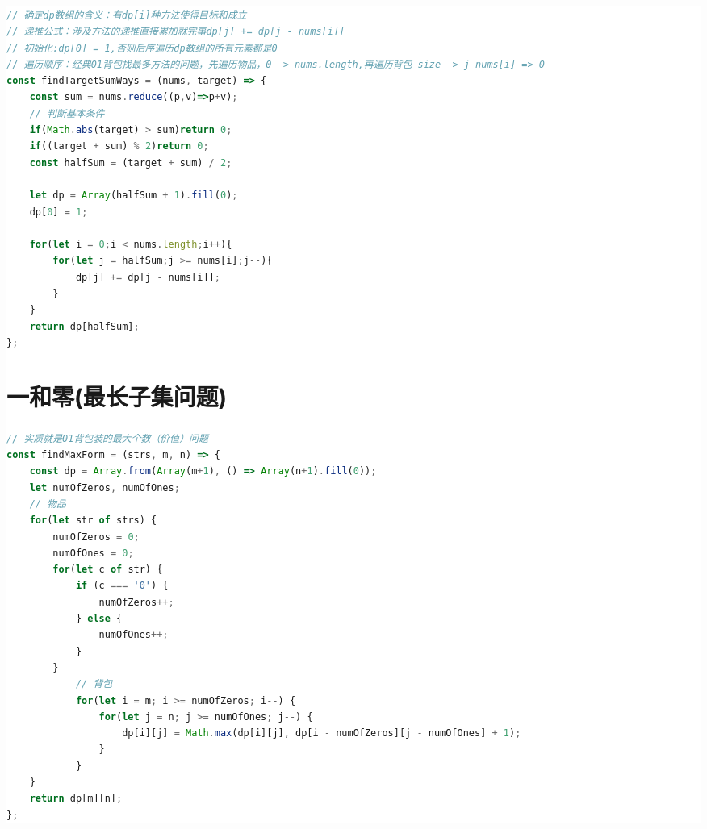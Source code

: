 
```javascript
// 确定dp数组的含义：有dp[i]种方法使得目标和成立
// 递推公式：涉及方法的递推直接累加就完事dp[j] += dp[j - nums[i]]
// 初始化:dp[0] = 1,否则后序遍历dp数组的所有元素都是0
// 遍历顺序：经典01背包找最多方法的问题，先遍历物品，0 -> nums.length,再遍历背包 size -> j-nums[i] => 0
const findTargetSumWays = (nums, target) => {
    const sum = nums.reduce((p,v)=>p+v);
    // 判断基本条件
    if(Math.abs(target) > sum)return 0;
    if((target + sum) % 2)return 0;
    const halfSum = (target + sum) / 2;

    let dp = Array(halfSum + 1).fill(0);
    dp[0] = 1;

    for(let i = 0;i < nums.length;i++){
        for(let j = halfSum;j >= nums[i];j--){
            dp[j] += dp[j - nums[i]];
        }
    }
    return dp[halfSum];
};
```

# 一和零(最长子集问题)


```js
// 实质就是01背包装的最大个数（价值）问题
const findMaxForm = (strs, m, n) => {
    const dp = Array.from(Array(m+1), () => Array(n+1).fill(0));
    let numOfZeros, numOfOnes;
    // 物品
    for(let str of strs) {
        numOfZeros = 0;
        numOfOnes = 0;    
        for(let c of str) {
            if (c === '0') {
                numOfZeros++;
            } else {
                numOfOnes++;
            }
        }   
            // 背包
            for(let i = m; i >= numOfZeros; i--) {
                for(let j = n; j >= numOfOnes; j--) {
                    dp[i][j] = Math.max(dp[i][j], dp[i - numOfZeros][j - numOfOnes] + 1);
                }
            }
    }
    return dp[m][n];
};
```
